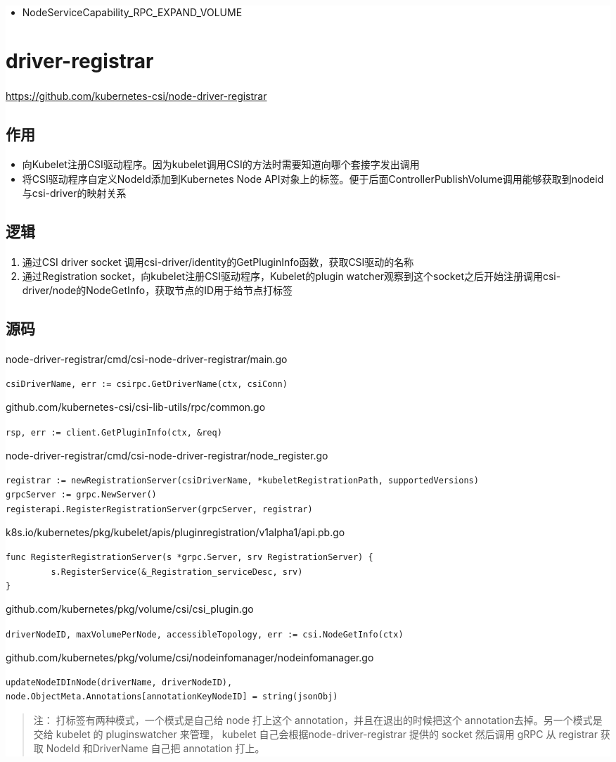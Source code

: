  - NodeServiceCapability\_RPC\_EXPAND\_VOLUME

# driver-registrar

https://github.com/kubernetes-csi/node-driver-registrar

## 作用

- 向Kubelet注册CSI驱动程序。因为kubelet调用CSI的方法时需要知道向哪个套接字发出调用
- 将CSI驱动程序自定义NodeId添加到Kubernetes Node API对象上的标签。便于后面ControllerPublishVolume调用能够获取到nodeid与csi-driver的映射关系

## 逻辑

 1. 通过CSI driver socket 调用csi-driver/identity的GetPluginInfo函数，获取CSI驱动的名称
 2. 通过Registration socket，向kubelet注册CSI驱动程序，Kubelet的plugin watcher观察到这个socket之后开始注册调用csi-driver/node的NodeGetInfo，获取节点的ID用于给节点打标签

## 源码

node-driver-registrar/cmd/csi-node-driver-registrar/main.go
```golang
csiDriverName, err := csirpc.GetDriverName(ctx, csiConn)
```
github.com/kubernetes-csi/csi-lib-utils/rpc/common.go
```golang
rsp, err := client.GetPluginInfo(ctx, &req)
```
node-driver-registrar/cmd/csi-node-driver-registrar/node\_register.go
```golang
registrar := newRegistrationServer(csiDriverName, *kubeletRegistrationPath, supportedVersions)
grpcServer := grpc.NewServer()
registerapi.RegisterRegistrationServer(grpcServer, registrar)
```
k8s.io/kubernetes/pkg/kubelet/apis/pluginregistration/v1alpha1/api.pb.go
```golang
func RegisterRegistrationServer(s *grpc.Server, srv RegistrationServer) {
         s.RegisterService(&_Registration_serviceDesc, srv)
}
```
github.com/kubernetes/pkg/volume/csi/csi\_plugin.go
```golang
driverNodeID, maxVolumePerNode, accessibleTopology, err := csi.NodeGetInfo(ctx)
```
github.com/kubernetes/pkg/volume/csi/nodeinfomanager/nodeinfomanager.go
```golang
updateNodeIDInNode(driverName, driverNodeID),
node.ObjectMeta.Annotations[annotationKeyNodeID] = string(jsonObj)
```
> 注：
>   打标签有两种模式，一个模式是自己给 node 打上这个 annotation，并且在退出的时候把这个 annotation去掉。另一个模式是交给 kubelet 的 pluginswatcher 来管理， kubelet 自己会根据node-driver-registrar 提供的 socket 然后调用 gRPC 从 registrar 获取 NodeId 和DriverName 自己把 annotation 打上。
